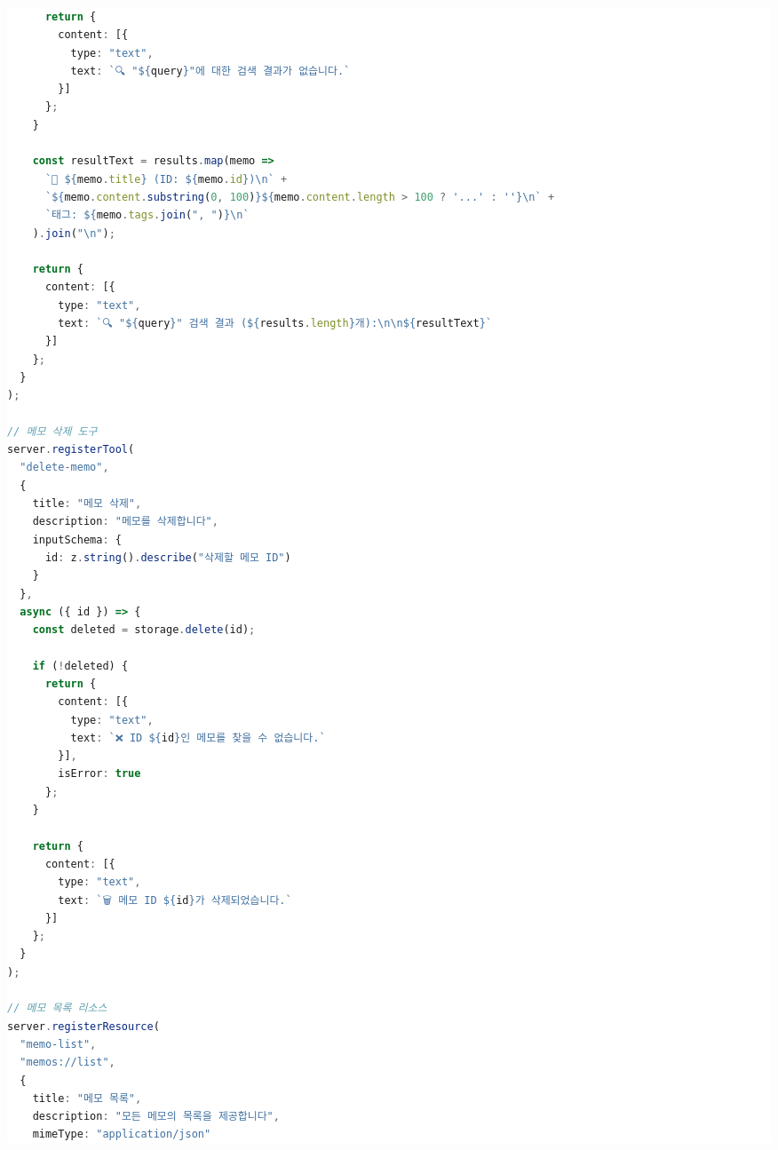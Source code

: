 ```typescript
      return {
        content: [{
          type: "text",
          text: `🔍 "${query}"에 대한 검색 결과가 없습니다.`
        }]
      };
    }
    
    const resultText = results.map(memo => 
      `📝 ${memo.title} (ID: ${memo.id})\n` +
      `${memo.content.substring(0, 100)}${memo.content.length > 100 ? '...' : ''}\n` +
      `태그: ${memo.tags.join(", ")}\n`
    ).join("\n");
    
    return {
      content: [{
        type: "text",
        text: `🔍 "${query}" 검색 결과 (${results.length}개):\n\n${resultText}`
      }]
    };
  }
);

// 메모 삭제 도구
server.registerTool(
  "delete-memo",
  {
    title: "메모 삭제",
    description: "메모를 삭제합니다",
    inputSchema: {
      id: z.string().describe("삭제할 메모 ID")
    }
  },
  async ({ id }) => {
    const deleted = storage.delete(id);
    
    if (!deleted) {
      return {
        content: [{
          type: "text",
          text: `❌ ID ${id}인 메모를 찾을 수 없습니다.`
        }],
        isError: true
      };
    }
    
    return {
      content: [{
        type: "text",
        text: `🗑️ 메모 ID ${id}가 삭제되었습니다.`
      }]
    };
  }
);

// 메모 목록 리소스
server.registerResource(
  "memo-list",
  "memos://list",
  {
    title: "메모 목록",
    description: "모든 메모의 목록을 제공합니다",
    mimeType: "application/json"
```